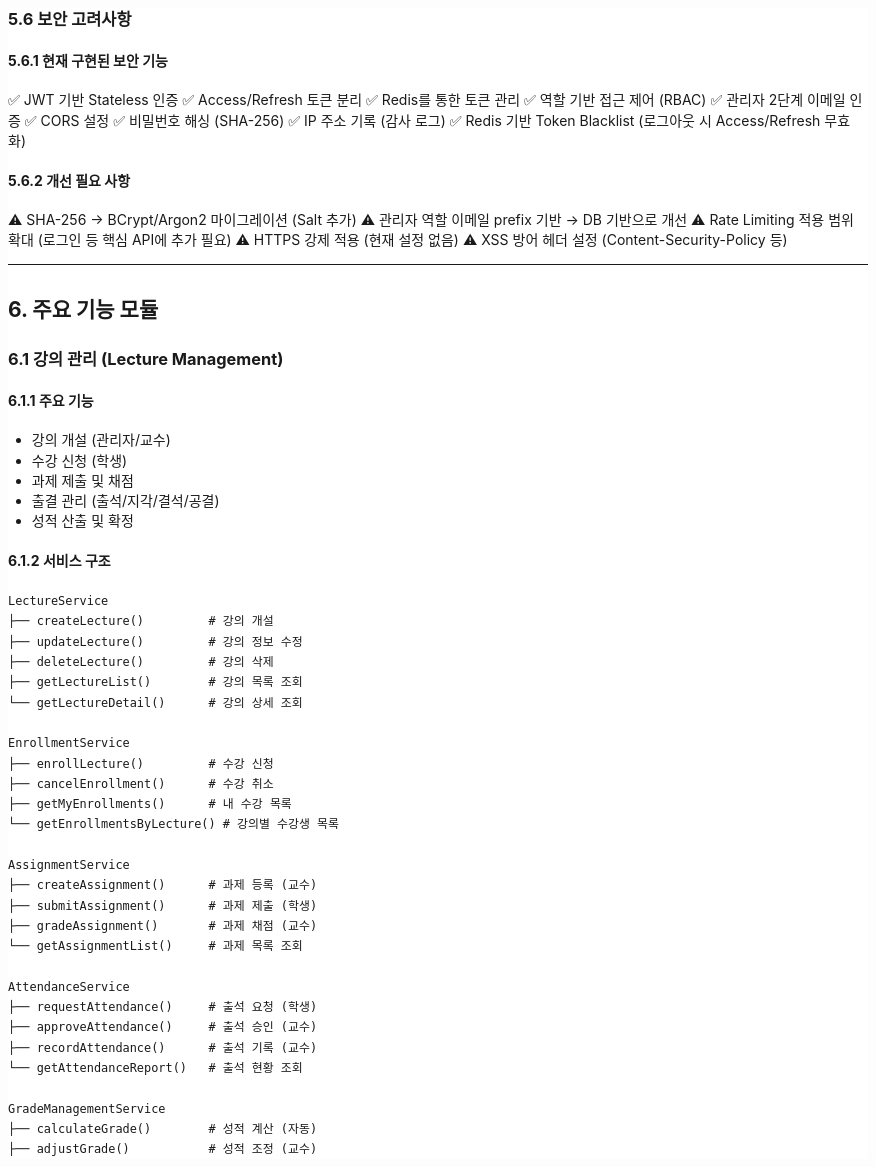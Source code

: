 ### 5.6 보안 고려사항

#### 5.6.1 현재 구현된 보안 기능
✅ JWT 기반 Stateless 인증
✅ Access/Refresh 토큰 분리
✅ Redis를 통한 토큰 관리
✅ 역할 기반 접근 제어 (RBAC)
✅ 관리자 2단계 이메일 인증
✅ CORS 설정
✅ 비밀번호 해싱 (SHA-256)
✅ IP 주소 기록 (감사 로그)
✅ Redis 기반 Token Blacklist (로그아웃 시 Access/Refresh 무효화)

#### 5.6.2 개선 필요 사항
⚠️ SHA-256 → BCrypt/Argon2 마이그레이션 (Salt 추가)
⚠️ 관리자 역할 이메일 prefix 기반 → DB 기반으로 개선
⚠️ Rate Limiting 적용 범위 확대 (로그인 등 핵심 API에 추가 필요)
⚠️ HTTPS 강제 적용 (현재 설정 없음)
⚠️ XSS 방어 헤더 설정 (Content-Security-Policy 등)

---

## 6. 주요 기능 모듈

### 6.1 강의 관리 (Lecture Management)

#### 6.1.1 주요 기능
- 강의 개설 (관리자/교수)
- 수강 신청 (학생)
- 과제 제출 및 채점
- 출결 관리 (출석/지각/결석/공결)
- 성적 산출 및 확정

#### 6.1.2 서비스 구조
```
LectureService
├── createLecture()         # 강의 개설
├── updateLecture()         # 강의 정보 수정
├── deleteLecture()         # 강의 삭제
├── getLectureList()        # 강의 목록 조회
└── getLectureDetail()      # 강의 상세 조회

EnrollmentService
├── enrollLecture()         # 수강 신청
├── cancelEnrollment()      # 수강 취소
├── getMyEnrollments()      # 내 수강 목록
└── getEnrollmentsByLecture() # 강의별 수강생 목록

AssignmentService
├── createAssignment()      # 과제 등록 (교수)
├── submitAssignment()      # 과제 제출 (학생)
├── gradeAssignment()       # 과제 채점 (교수)
└── getAssignmentList()     # 과제 목록 조회

AttendanceService
├── requestAttendance()     # 출석 요청 (학생)
├── approveAttendance()     # 출석 승인 (교수)
├── recordAttendance()      # 출석 기록 (교수)
└── getAttendanceReport()   # 출석 현황 조회

GradeManagementService
├── calculateGrade()        # 성적 계산 (자동)
├── adjustGrade()           # 성적 조정 (교수)
```